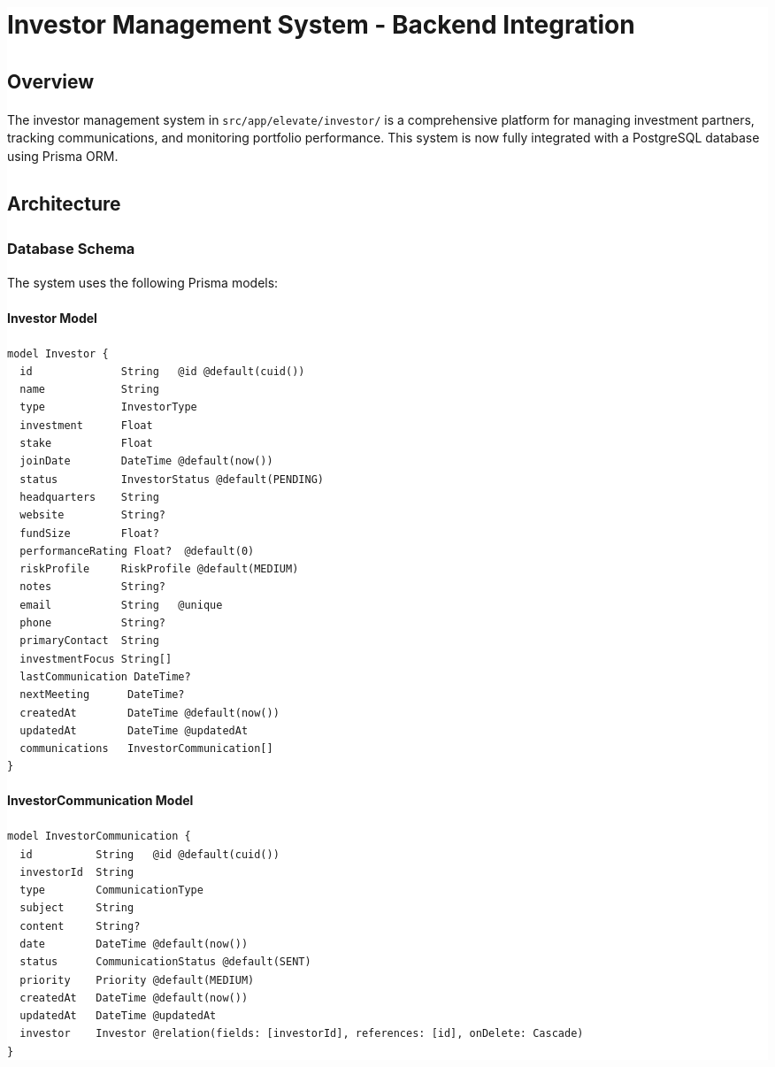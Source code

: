 # Investor Management System - Backend Integration

## Overview

The investor management system in `src/app/elevate/investor/` is a comprehensive platform for managing investment partners, tracking communications, and monitoring portfolio performance. This system is now fully integrated with a PostgreSQL database using Prisma ORM.

## Architecture

### Database Schema

The system uses the following Prisma models:

#### Investor Model
```prisma
model Investor {
  id              String   @id @default(cuid())
  name            String
  type            InvestorType
  investment      Float
  stake           Float
  joinDate        DateTime @default(now())
  status          InvestorStatus @default(PENDING)
  headquarters    String
  website         String?
  fundSize        Float?
  performanceRating Float?  @default(0)
  riskProfile     RiskProfile @default(MEDIUM)
  notes           String?
  email           String   @unique
  phone           String?
  primaryContact  String
  investmentFocus String[]
  lastCommunication DateTime?
  nextMeeting      DateTime?
  createdAt        DateTime @default(now())
  updatedAt        DateTime @updatedAt
  communications   InvestorCommunication[]
}
```

#### InvestorCommunication Model
```prisma
model InvestorCommunication {
  id          String   @id @default(cuid())
  investorId  String
  type        CommunicationType
  subject     String
  content     String?
  date        DateTime @default(now())
  status      CommunicationStatus @default(SENT)
  priority    Priority @default(MEDIUM)
  createdAt   DateTime @default(now())
  updatedAt   DateTime @updatedAt
  investor    Investor @relation(fields: [investorId], references: [id], onDelete: Cascade)
}
```
